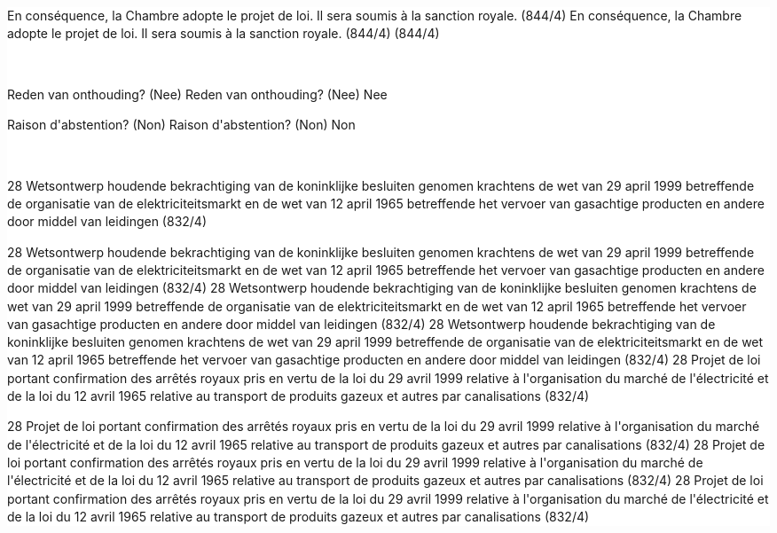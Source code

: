 
En conséquence, la Chambre adopte le projet de
loi. Il sera soumis à la sanction royale. (844/4)
En conséquence, la Chambre adopte le projet de
loi. Il sera soumis à la sanction royale. 
(844/4)
(844/4)


 
 

Reden van onthouding? (Nee)
Reden van onthouding? 
(Nee)
Nee

Raison d'abstention? (Non)
Raison d'abstention? 
(Non)
Non

 
 

28 Wetsontwerp houdende
bekrachtiging van de koninklijke besluiten genomen krachtens de wet van
29 april 1999 betreffende de organisatie van de elektriciteitsmarkt
en de wet van 12 april 1965 betreffende het vervoer van gasachtige
producten en andere door middel van leidingen (832/4)

28 Wetsontwerp houdende
bekrachtiging van de koninklijke besluiten genomen krachtens de wet van
29 april 1999 betreffende de organisatie van de elektriciteitsmarkt
en de wet van 12 april 1965 betreffende het vervoer van gasachtige
producten en andere door middel van leidingen (832/4)
28 Wetsontwerp houdende
bekrachtiging van de koninklijke besluiten genomen krachtens de wet van
29 april 1999 betreffende de organisatie van de elektriciteitsmarkt
en de wet van 12 april 1965 betreffende het vervoer van gasachtige
producten en andere door middel van leidingen (832/4)
28 Wetsontwerp houdende
bekrachtiging van de koninklijke besluiten genomen krachtens de wet van
29 april 1999 betreffende de organisatie van de elektriciteitsmarkt
en de wet van 12 april 1965 betreffende het vervoer van gasachtige
producten en andere door middel van leidingen (832/4)
28 Projet de loi portant
confirmation des arrêtés royaux pris en vertu de la loi du
29 avril 1999 relative à l'organisation du marché de l'électricité et
de la loi du 12 avril 1965 relative au transport de produits gazeux
et autres par canalisations (832/4)

28 Projet de loi portant
confirmation des arrêtés royaux pris en vertu de la loi du
29 avril 1999 relative à l'organisation du marché de l'électricité et
de la loi du 12 avril 1965 relative au transport de produits gazeux
et autres par canalisations (832/4)
28 Projet de loi portant
confirmation des arrêtés royaux pris en vertu de la loi du
29 avril 1999 relative à l'organisation du marché de l'électricité et
de la loi du 12 avril 1965 relative au transport de produits gazeux
et autres par canalisations (832/4)
28 Projet de loi portant
confirmation des arrêtés royaux pris en vertu de la loi du
29 avril 1999 relative à l'organisation du marché de l'électricité et
de la loi du 12 avril 1965 relative au transport de produits gazeux
et autres par canalisations (832/4)
 